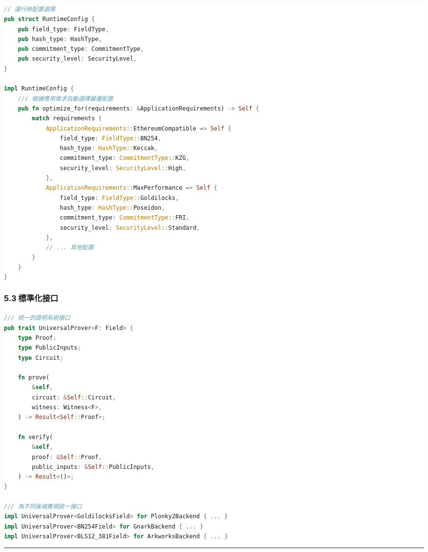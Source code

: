 ```rust
// 運行時配置選擇
pub struct RuntimeConfig {
    pub field_type: FieldType,
    pub hash_type: HashType,
    pub commitment_type: CommitmentType,
    pub security_level: SecurityLevel,
}

impl RuntimeConfig {
    /// 根據應用需求自動選擇最優配置
    pub fn optimize_for(requirements: &ApplicationRequirements) -> Self {
        match requirements {
            ApplicationRequirements::EthereumCompatible => Self {
                field_type: FieldType::BN254,
                hash_type: HashType::Keccak,
                commitment_type: CommitmentType::KZG,
                security_level: SecurityLevel::High,
            },
            ApplicationRequirements::MaxPerformance => Self {
                field_type: FieldType::Goldilocks,
                hash_type: HashType::Poseidon,
                commitment_type: CommitmentType::FRI,
                security_level: SecurityLevel::Standard,
            },
            // ... 其他配置
        }
    }
}
```

### 5.3 標準化接口

```rust
/// 統一的證明系統接口
pub trait UniversalProver<F: Field> {
    type Proof;
    type PublicInputs;
    type Circuit;
    
    fn prove(
        &self,
        circuit: &Self::Circuit,
        witness: Witness<F>,
    ) -> Result<Self::Proof>;
    
    fn verify(
        &self,
        proof: &Self::Proof,
        public_inputs: &Self::PublicInputs,
    ) -> Result<()>;
}

/// 為不同後端實現統一接口
impl UniversalProver<GoldilocksField> for Plonky2Backend { ... }
impl UniversalProver<BN254Field> for GnarkBackend { ... }
impl UniversalProver<BLS12_381Field> for ArkworksBackend { ... }
```

---